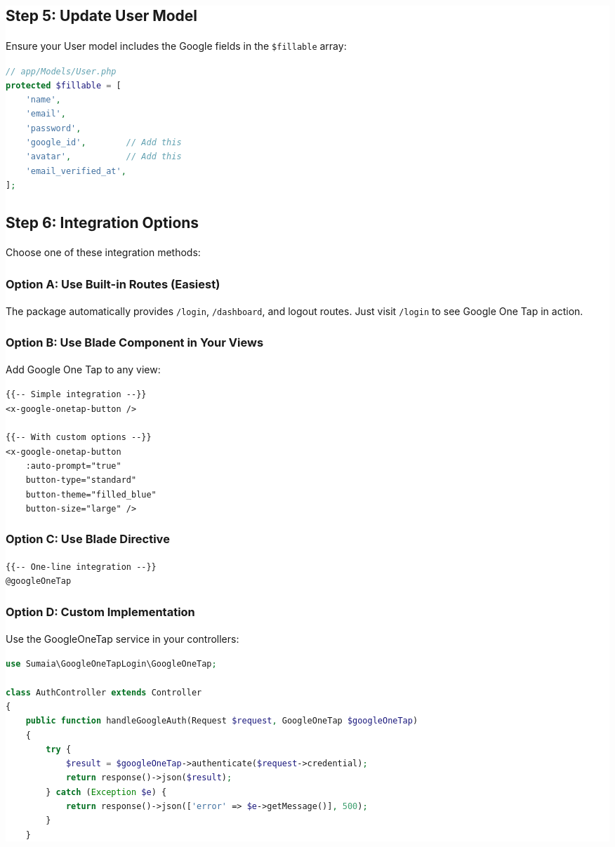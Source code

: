 ## Step 5: Update User Model

Ensure your User model includes the Google fields in the `$fillable` array:

```php
// app/Models/User.php
protected $fillable = [
    'name',
    'email',
    'password',
    'google_id',        // Add this
    'avatar',           // Add this
    'email_verified_at',
];
```

## Step 6: Integration Options

Choose one of these integration methods:

### Option A: Use Built-in Routes (Easiest)

The package automatically provides `/login`, `/dashboard`, and logout routes. Just visit `/login` to see Google One Tap in action.

### Option B: Use Blade Component in Your Views

Add Google One Tap to any view:

```blade
{{-- Simple integration --}}
<x-google-onetap-button />

{{-- With custom options --}}
<x-google-onetap-button
    :auto-prompt="true"
    button-type="standard"
    button-theme="filled_blue"
    button-size="large" />
```

### Option C: Use Blade Directive

```blade
{{-- One-line integration --}}
@googleOneTap
```

### Option D: Custom Implementation

Use the GoogleOneTap service in your controllers:

```php
use Sumaia\GoogleOneTapLogin\GoogleOneTap;

class AuthController extends Controller
{
    public function handleGoogleAuth(Request $request, GoogleOneTap $googleOneTap)
    {
        try {
            $result = $googleOneTap->authenticate($request->credential);
            return response()->json($result);
        } catch (Exception $e) {
            return response()->json(['error' => $e->getMessage()], 500);
        }
    }
```
